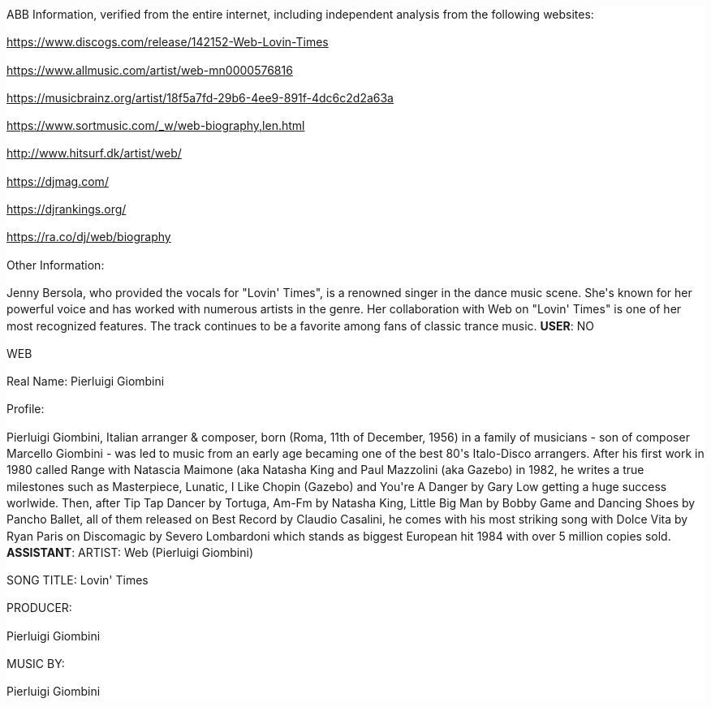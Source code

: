 
ABB Information, verified from the entire internet, including independent analysis from the following websites:



https://www.discogs.com/release/142152-Web-Lovin-Times

https://www.allmusic.com/artist/web-mn0000576816

https://musicbrainz.org/artist/18f5a7fd-29b6-4ee9-891f-4dc6c2d2a63a

https://www.sortmusic.com/_w/web-biography,len.html 

http://www.hitsurf.dk/artist/web/  

https://djmag.com/ 

https://djrankings.org/

https://ra.co/dj/web/biography



Other Information:

Jenny Bersola, who provided the vocals for "Lovin' Times", is a renowned singer in the dance music scene. She's known for her powerful voice and has worked with numerous artists in the genre. Her collaboration with Web on "Lovin' Times" is one of her most recognized features. The track continues to be a favorite among fans of classic trance music.
**USER**: NO

WEB

Real Name:	Pierluigi Giombini

Profile:	

Pierluigi Giombini, Italian arranger & composer, born (Roma, 11th of December, 1956) in a family of musicians - son of composer Marcello Giombini - was led to music from an early age becaming one of the best 80's Italo-Disco arrangers. After his first work in 1980 called Range with Natascia Maimone (aka Natasha King and Paul Mazzolini (aka Gazebo) in 1982, he writes a true milestones such as Masterpiece, Lunatic, I Like Chopin (Gazebo) and You're A Danger by Gary Low getting a huge success worlwide. Then, after Tip Tap Dancer by Tortuga, Am-Fm by Natasha King, Little Big Man by Bobby Game and Dancing Shoes by Pancho Ballet, all of them released on Best Record by Claudio Casalini, he comes with his most striking song with Dolce Vita by Ryan Paris on Discomagic by Severo Lombardoni which stands as biggest European hit 1984 with over 5 million copies sold.
**ASSISTANT**: ARTIST: Web (Pierluigi Giombini)

SONG TITLE: Lovin' Times 



PRODUCER:

Pierluigi Giombini



MUSIC BY: 

Pierluigi Giombini


